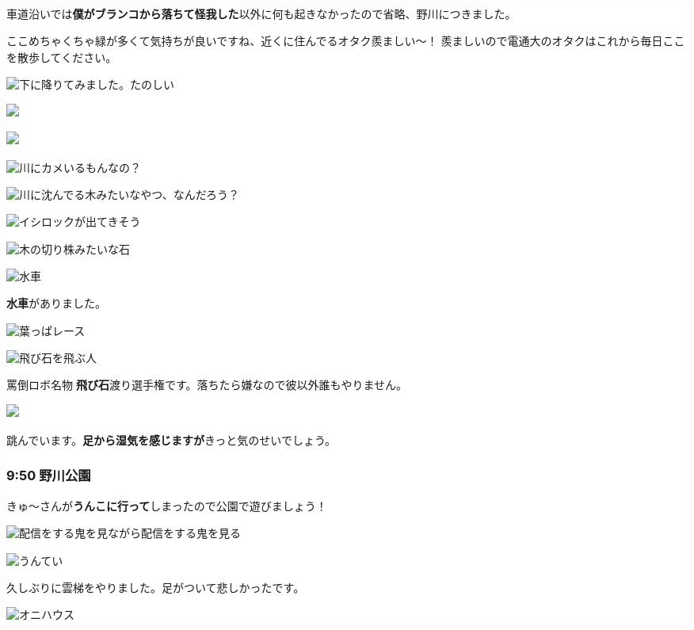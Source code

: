 車道沿いでは**僕がブランコから落ちて怪我した**以外に何も起きなかったので省略、野川につきました。

ここめちゃくちゃ緑が多くて気持ちが良いですね、近くに住んでるオタク羨ましい〜！
羨ましいので電通大のオタクはこれから毎日ここを散歩してください。

 

![](/blog/tama-lake-walking/20210420212956?w=716&h=537 "下に降りてみました。たのしい")

 

![](/blog/tama-lake-walking/20210420213105?w=716&h=537)


![](/blog/tama-lake-walking/20210420213118?w=1200&h=916)


![](/blog/tama-lake-walking/20210420213351?w=1024&h=768 "川にカメいるもんなの？")

![](/blog/tama-lake-walking/20210420213428?w=1024&h=768 "川に沈んでる木みたいなやつ、なんだろう？")

![](/blog/tama-lake-walking/20210420214943?w=1024&h=768 "イシロックが出てきそう")

![](/blog/tama-lake-walking/20210421033232?w=716&h=537 "木の切り株みたいな石")

![](/blog/tama-lake-walking/20210421033547?w=1200&h=793 "水車")

**水車**がありました。

![](/blog/tama-lake-walking/20210421033750?w=1200&h=728 "葉っぱレース")

![](/blog/tama-lake-walking/20210421033854?w=716&h=537 "飛び石を飛ぶ人")

罵倒ロボ名物 **飛び石**渡り選手権です。落ちたら嫌なので彼以外誰もやりません。

 

![](/blog/tama-lake-walking/20210501010047?w=1024&h=768)

跳んでいます。**足から湿気を感じますが**きっと気のせいでしょう。

 

### 9:50 野川公園

きゅ〜さんが**うんこに行って**しまったので公園で遊びましょう！

![](/blog/tama-lake-walking/20210501010619?w=1024&h=768 "配信をする鬼を見ながら配信をする鬼を見る")

![](/blog/tama-lake-walking/20210501011101?w=1024&h=768 "うんてい")

久しぶりに雲梯をやりました。足がついて悲しかったです。



![](/blog/tama-lake-walking/20210501011147?w=1024&h=768 "オニハウス")
